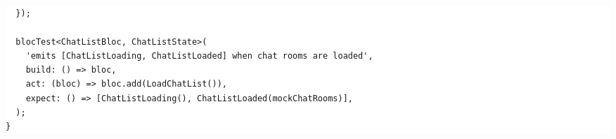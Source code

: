 ```plaintext
  });

  blocTest<ChatListBloc, ChatListState>(
    'emits [ChatListLoading, ChatListLoaded] when chat rooms are loaded',
    build: () => bloc,
    act: (bloc) => bloc.add(LoadChatList()),
    expect: () => [ChatListLoading(), ChatListLoaded(mockChatRooms)],
  );
}
